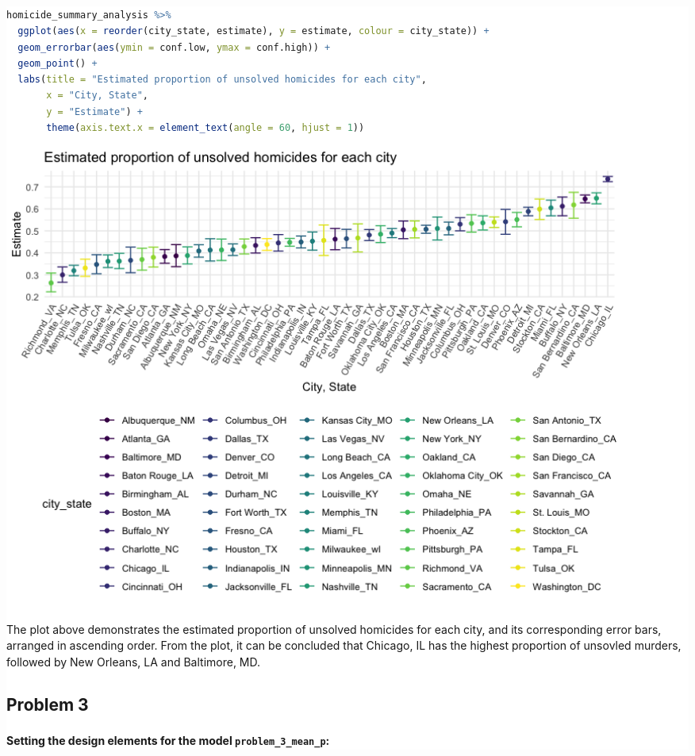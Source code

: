 ``` r
homicide_summary_analysis %>%
  ggplot(aes(x = reorder(city_state, estimate), y = estimate, colour = city_state)) +
  geom_errorbar(aes(ymin = conf.low, ymax = conf.high)) +
  geom_point() +
  labs(title = "Estimated proportion of unsolved homicides for each city",
       x = "City, State",
       y = "Estimate") +
       theme(axis.text.x = element_text(angle = 60, hjust = 1))
```

<img src="p8105_hw5_gw2442_files/figure-gfm/unnamed-chunk-10-1.png" width="90%" />

The plot above demonstrates the estimated proportion of unsolved
homicides for each city, and its corresponding error bars, arranged in
ascending order. From the plot, it can be concluded that Chicago, IL has
the highest proportion of unsovled murders, followed by New Orleans, LA
and Baltimore, MD.

## Problem 3

#### Setting the design elements for the model `problem_3_mean_p`:
